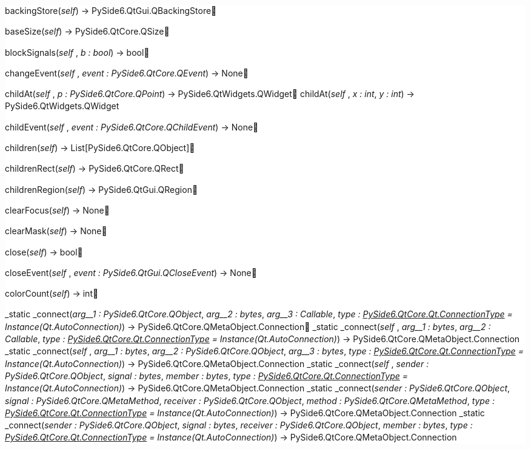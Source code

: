 
backingStore(_self_) → PySide6.QtGui.QBackingStore
    

baseSize(_self_) → PySide6.QtCore.QSize
    

blockSignals(_self_ , _b : bool_) → bool
    

changeEvent(_self_ , _event : PySide6.QtCore.QEvent_) → None
    

childAt(_self_ , _p : PySide6.QtCore.QPoint_) → PySide6.QtWidgets.QWidget
childAt(_self_ , _x : int_, _y : int_) → PySide6.QtWidgets.QWidget
    

childEvent(_self_ , _event : PySide6.QtCore.QChildEvent_) → None
    

children(_self_) → List[PySide6.QtCore.QObject]
    

childrenRect(_self_) → PySide6.QtCore.QRect
    

childrenRegion(_self_) → PySide6.QtGui.QRegion
    

clearFocus(_self_) → None
    

clearMask(_self_) → None
    

close(_self_) → bool
    

closeEvent(_self_ , _event : PySide6.QtGui.QCloseEvent_) → None
    

colorCount(_self_) → int
    

_static _connect(_arg__1 : PySide6.QtCore.QObject_, _arg__2 : bytes_, _arg__3 : Callable_, _type : [PySide6.QtCore.Qt.ConnectionType](nukescripts.widgetgroup.Qt.html#nukescripts.widgetgroup.Qt.ConnectionType "PySide6.QtCore.Qt.ConnectionType") = Instance(Qt.AutoConnection)_) → PySide6.QtCore.QMetaObject.Connection
_static _connect(_self_ , _arg__1 : bytes_, _arg__2 : Callable_, _type : [PySide6.QtCore.Qt.ConnectionType](nukescripts.widgetgroup.Qt.html#nukescripts.widgetgroup.Qt.ConnectionType "PySide6.QtCore.Qt.ConnectionType") = Instance(Qt.AutoConnection)_) → PySide6.QtCore.QMetaObject.Connection
_static _connect(_self_ , _arg__1 : bytes_, _arg__2 : PySide6.QtCore.QObject_, _arg__3 : bytes_, _type : [PySide6.QtCore.Qt.ConnectionType](nukescripts.widgetgroup.Qt.html#nukescripts.widgetgroup.Qt.ConnectionType "PySide6.QtCore.Qt.ConnectionType") = Instance(Qt.AutoConnection)_) → PySide6.QtCore.QMetaObject.Connection
_static _connect(_self_ , _sender : PySide6.QtCore.QObject_, _signal : bytes_, _member : bytes_, _type : [PySide6.QtCore.Qt.ConnectionType](nukescripts.widgetgroup.Qt.html#nukescripts.widgetgroup.Qt.ConnectionType "PySide6.QtCore.Qt.ConnectionType") = Instance(Qt.AutoConnection)_) → PySide6.QtCore.QMetaObject.Connection
_static _connect(_sender : PySide6.QtCore.QObject_, _signal : PySide6.QtCore.QMetaMethod_, _receiver : PySide6.QtCore.QObject_, _method : PySide6.QtCore.QMetaMethod_, _type : [PySide6.QtCore.Qt.ConnectionType](nukescripts.widgetgroup.Qt.html#nukescripts.widgetgroup.Qt.ConnectionType "PySide6.QtCore.Qt.ConnectionType") = Instance(Qt.AutoConnection)_) → PySide6.QtCore.QMetaObject.Connection
_static _connect(_sender : PySide6.QtCore.QObject_, _signal : bytes_, _receiver : PySide6.QtCore.QObject_, _member : bytes_, _type : [PySide6.QtCore.Qt.ConnectionType](nukescripts.widgetgroup.Qt.html#nukescripts.widgetgroup.Qt.ConnectionType "PySide6.QtCore.Qt.ConnectionType") = Instance(Qt.AutoConnection)_) → PySide6.QtCore.QMetaObject.Connection
    